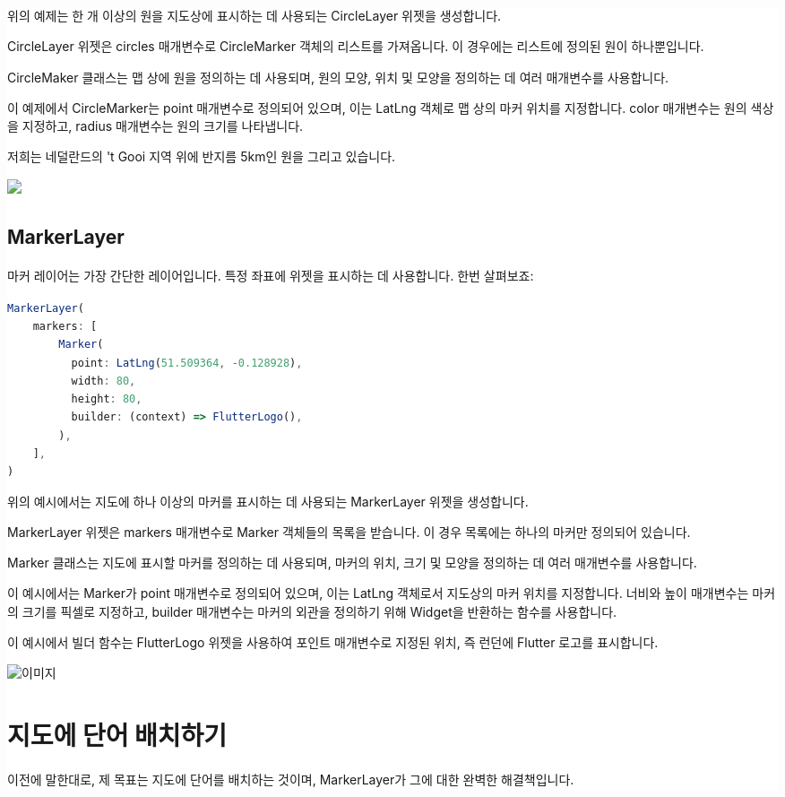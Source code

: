 위의 예제는 한 개 이상의 원을 지도상에 표시하는 데 사용되는 CircleLayer 위젯을 생성합니다.

<div class="content-ad"></div>

CircleLayer 위젯은 circles 매개변수로 CircleMarker 객체의 리스트를 가져옵니다. 이 경우에는 리스트에 정의된 원이 하나뿐입니다.

CircleMaker 클래스는 맵 상에 원을 정의하는 데 사용되며, 원의 모양, 위치 및 모양을 정의하는 데 여러 매개변수를 사용합니다.

이 예제에서 CircleMarker는 point 매개변수로 정의되어 있으며, 이는 LatLng 객체로 맵 상의 마커 위치를 지정합니다. color 매개변수는 원의 색상을 지정하고, radius 매개변수는 원의 크기를 나타냅니다.

저희는 네덜란드의 't Gooi 지역 위에 반지름 5km인 원을 그리고 있습니다.

<div class="content-ad"></div>

<img src="https://miro.medium.com/v2/resize:fit:1400/1*BQu45aeiixZQD744zeWvVw.gif" />

## MarkerLayer

마커 레이어는 가장 간단한 레이어입니다. 특정 좌표에 위젯을 표시하는 데 사용합니다. 한번 살펴보죠:

```js
MarkerLayer(
    markers: [
        Marker(
          point: LatLng(51.509364, -0.128928),
          width: 80,
          height: 80,
          builder: (context) => FlutterLogo(),
        ),
    ],
)
```

<div class="content-ad"></div>

위의 예시에서는 지도에 하나 이상의 마커를 표시하는 데 사용되는 MarkerLayer 위젯을 생성합니다.

MarkerLayer 위젯은 markers 매개변수로 Marker 객체들의 목록을 받습니다. 이 경우 목록에는 하나의 마커만 정의되어 있습니다.

Marker 클래스는 지도에 표시할 마커를 정의하는 데 사용되며, 마커의 위치, 크기 및 모양을 정의하는 데 여러 매개변수를 사용합니다.

이 예시에서는 Marker가 point 매개변수로 정의되어 있으며, 이는 LatLng 객체로서 지도상의 마커 위치를 지정합니다. 너비와 높이 매개변수는 마커의 크기를 픽셀로 지정하고, builder 매개변수는 마커의 외관을 정의하기 위해 Widget을 반환하는 함수를 사용합니다.

<div class="content-ad"></div>

이 예시에서 빌더 함수는 FlutterLogo 위젯을 사용하여 포인트 매개변수로 지정된 위치, 즉 런던에 Flutter 로고를 표시합니다.

![이미지](https://miro.medium.com/v2/resize:fit:1400/1*Yt7KTM6Pf91zvsyzRiGBgQ.gif)

# 지도에 단어 배치하기

이전에 말한대로, 제 목표는 지도에 단어를 배치하는 것이며, MarkerLayer가 그에 대한 완벽한 해결책입니다.

<div class="content-ad"></div>
